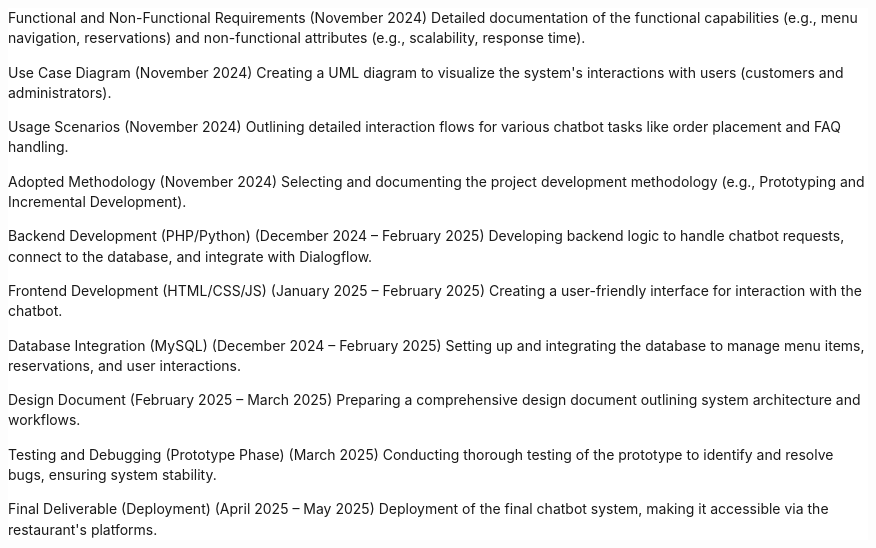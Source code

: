 Functional and Non-Functional Requirements (November 2024)
Detailed documentation of the functional capabilities (e.g., menu navigation, reservations) and non-functional attributes (e.g., scalability, response time).

Use Case Diagram (November 2024)
Creating a UML diagram to visualize the system's interactions with users (customers and administrators).

Usage Scenarios (November 2024)
Outlining detailed interaction flows for various chatbot tasks like order placement and FAQ handling.

Adopted Methodology (November 2024)
Selecting and documenting the project development methodology (e.g., Prototyping and Incremental Development).

Backend Development (PHP/Python) (December 2024 – February 2025)
Developing backend logic to handle chatbot requests, connect to the database, and integrate with Dialogflow.

Frontend Development (HTML/CSS/JS) (January 2025 – February 2025)
Creating a user-friendly interface for interaction with the chatbot.

Database Integration (MySQL) (December 2024 – February 2025)
Setting up and integrating the database to manage menu items, reservations, and user interactions.

Design Document (February 2025 – March 2025)
Preparing a comprehensive design document outlining system architecture and workflows.

Testing and Debugging (Prototype Phase) (March 2025)
Conducting thorough testing of the prototype to identify and resolve bugs, ensuring system stability.

Final Deliverable (Deployment) (April 2025 – May 2025)
Deployment of the final chatbot system, making it accessible via the restaurant's platforms.